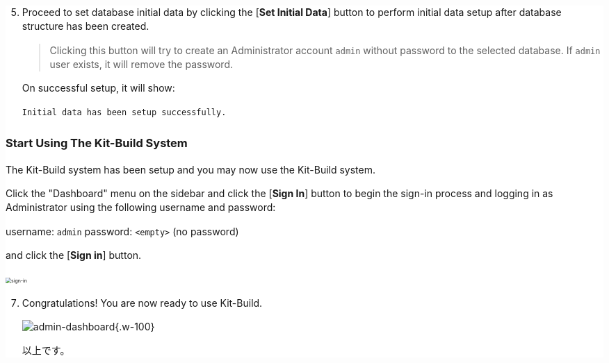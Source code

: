 5. Proceed to set database initial data by clicking the [**Set Initial Data**] button to perform initial data setup after database structure has been created.

   > Clicking this button will try to create an Administrator account `admin` without password to the selected database. If `admin` user exists, it will remove the password.

   On successful setup, it will show:

   `Initial data has been setup successfully.`



### Start Using The Kit-Build System

The Kit-Build system has been setup and you may now use the Kit-Build system.

Click the "Dashboard" menu on the sidebar and click the [**Sign In**] button to begin the sign-in process and logging in as Administrator using the following username and password:

username: `admin`
password: `<empty>` (no password)

and click the [**Sign in**] button.

<img src="./images/sign-in.png" alt="sign-in" style="zoom:50%;" />

7. Congratulations! You are now ready to use Kit-Build.

   ![admin-dashboard](./images/admin-dashboard.png){.w-100}

   以上です。























